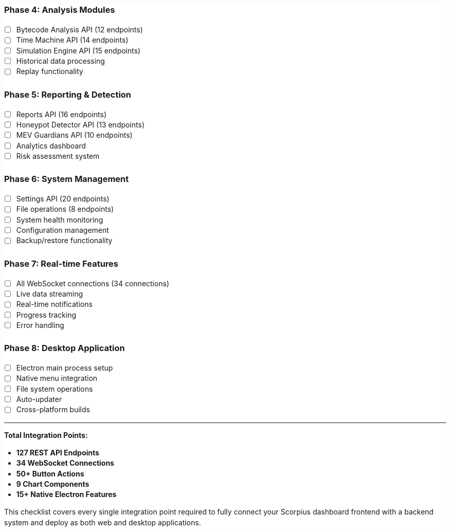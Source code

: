 ### Phase 4: Analysis Modules

- [ ] Bytecode Analysis API (12 endpoints)
- [ ] Time Machine API (14 endpoints)
- [ ] Simulation Engine API (15 endpoints)
- [ ] Historical data processing
- [ ] Replay functionality

### Phase 5: Reporting & Detection

- [ ] Reports API (16 endpoints)
- [ ] Honeypot Detector API (13 endpoints)
- [ ] MEV Guardians API (10 endpoints)
- [ ] Analytics dashboard
- [ ] Risk assessment system

### Phase 6: System Management

- [ ] Settings API (20 endpoints)
- [ ] File operations (8 endpoints)
- [ ] System health monitoring
- [ ] Configuration management
- [ ] Backup/restore functionality

### Phase 7: Real-time Features

- [ ] All WebSocket connections (34 connections)
- [ ] Live data streaming
- [ ] Real-time notifications
- [ ] Progress tracking
- [ ] Error handling

### Phase 8: Desktop Application

- [ ] Electron main process setup
- [ ] Native menu integration
- [ ] File system operations
- [ ] Auto-updater
- [ ] Cross-platform builds

---

**Total Integration Points:**

- **127 REST API Endpoints**
- **34 WebSocket Connections**
- **50+ Button Actions**
- **9 Chart Components**
- **15+ Native Electron Features**

This checklist covers every single integration point required to fully connect your Scorpius dashboard frontend with a backend system and deploy as both web and desktop applications.
